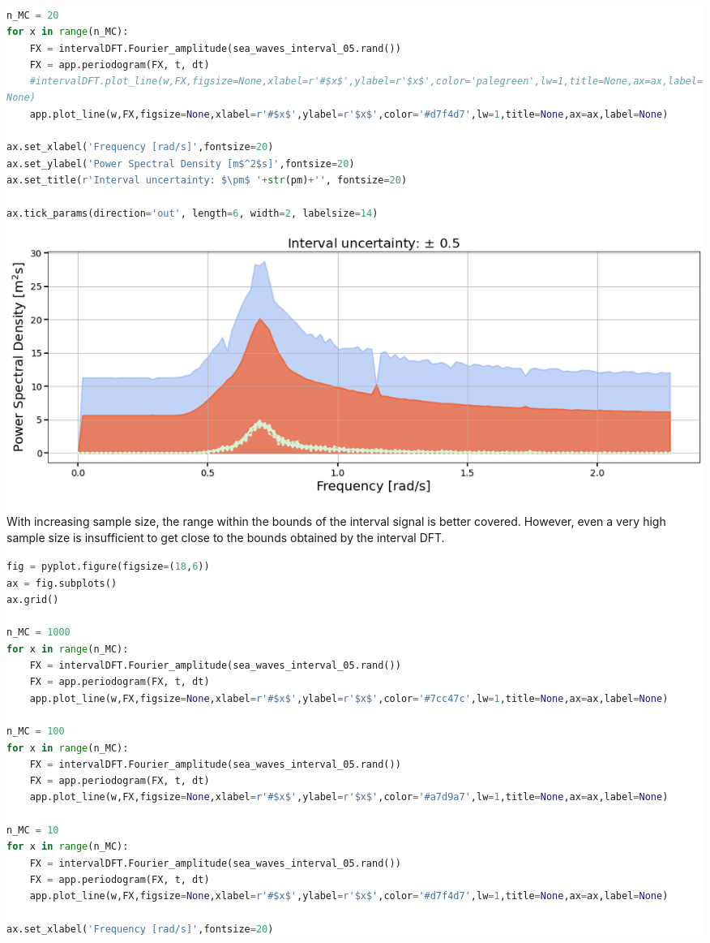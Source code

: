 ```python
n_MC = 20
for x in range(n_MC):
    FX = intervalDFT.Fourier_amplitude(sea_waves_interval_05.rand())
    FX = app.periodogram(FX, t, dt)
    #intervalDFT.plot_line(w,FX,figsize=None,xlabel=r'#$x$',ylabel=r'$x$',color='palegreen',lw=1,title=None,ax=ax,label=None) 
    app.plot_line(w,FX,figsize=None,xlabel=r'#$x$',ylabel=r'$x$',color='#d7f4d7',lw=1,title=None,ax=ax,label=None) 

ax.set_xlabel('Frequency [rad/s]',fontsize=20)
ax.set_ylabel('Power Spectral Density [m$^2$s]',fontsize=20)
ax.set_title(r'Interval uncertainty: $\pm$ '+str(pm)+'', fontsize=20)

ax.tick_params(direction='out', length=6, width=2, labelsize=14)  
```
![fig](figs/bounds_with_mc.png)

With increasing sample size, the range within the bounds of the interval signal is better covered. However, even a very high sample size is insufficient to get close to the bounds obtained by the interval DFT. 
```python
fig = pyplot.figure(figsize=(18,6))
ax = fig.subplots()
ax.grid()

n_MC = 1000
for x in range(n_MC):
    FX = intervalDFT.Fourier_amplitude(sea_waves_interval_05.rand())
    FX = app.periodogram(FX, t, dt)
    app.plot_line(w,FX,figsize=None,xlabel=r'#$x$',ylabel=r'$x$',color='#7cc47c',lw=1,title=None,ax=ax,label=None) 
    
n_MC = 100
for x in range(n_MC):
    FX = intervalDFT.Fourier_amplitude(sea_waves_interval_05.rand())
    FX = app.periodogram(FX, t, dt)
    app.plot_line(w,FX,figsize=None,xlabel=r'#$x$',ylabel=r'$x$',color='#a7d9a7',lw=1,title=None,ax=ax,label=None) 
    
n_MC = 10
for x in range(n_MC):
    FX = intervalDFT.Fourier_amplitude(sea_waves_interval_05.rand())
    FX = app.periodogram(FX, t, dt)
    app.plot_line(w,FX,figsize=None,xlabel=r'#$x$',ylabel=r'$x$',color='#d7f4d7',lw=1,title=None,ax=ax,label=None) 
    
ax.set_xlabel('Frequency [rad/s]',fontsize=20)
```